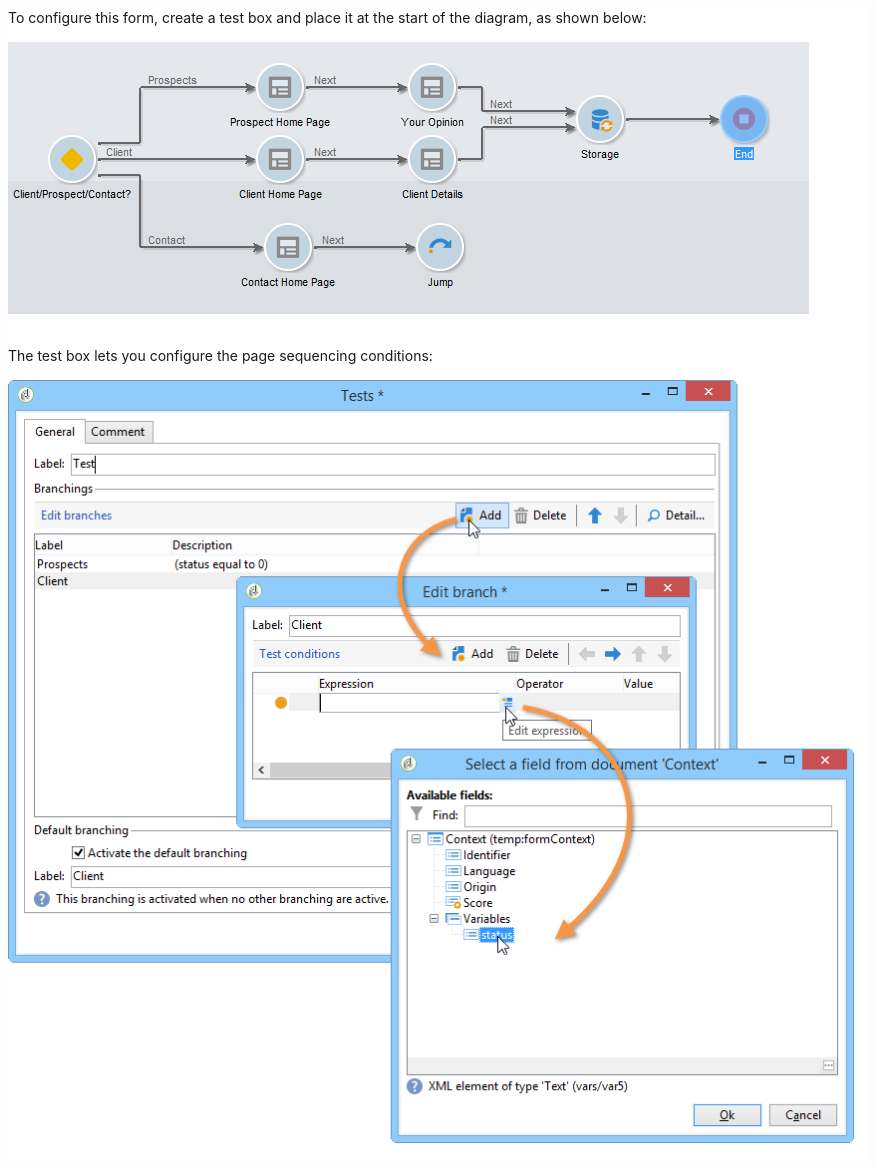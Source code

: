 To configure this form, create a test box and place it at the start of the diagram, as shown below:

![](assets/s_ncs_admin_survey_test.png)

The test box lets you configure the page sequencing conditions:

![](assets/s_ncs_admin_survey_test_box.png)
